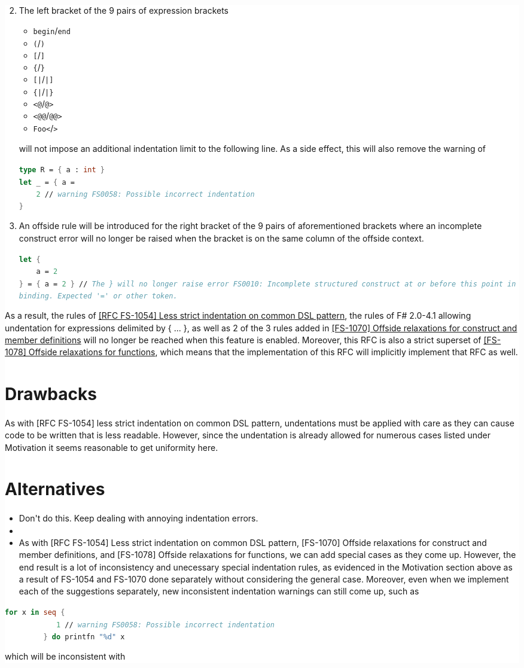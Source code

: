 2. The left bracket of the 9 pairs of expression brackets
   - `begin`/`end`
   - `(`/`)`
   - `[`/`]`
   - `{`/`}`
   - `[|`/`|]`
   - `{|`/`|}`
   - `<@`/`@>`
   - `<@@`/`@@>`
   - `Foo<`/`>`
   
   will not impose an additional indentation limit to the following line.
   As a side effect, this will also remove the warning of
   ```fs
   type R = { a : int }
   let _ = { a =
       2 // warning FS0058: Possible incorrect indentation
   }
   ```

3. An offside rule will be introduced for the right bracket of the 9 pairs of aforementioned brackets where an incomplete
   construct error will no longer be raised when the bracket is on the same column of the offside context.
   ```fs
   let {
       a = 2
   } = { a = 2 } // The } will no longer raise error FS0010: Incomplete structured construct at or before this point in binding. Expected '=' or other token.
   ```
   
As a result, the rules of [[RFC FS-1054] Less strict indentation on common DSL pattern](https://github.com/fsharp/fslang-design/blob/main/FSharp-4.5/FS-1054-undent-list-args.md), the rules of F# 2.0-4.1 allowing undentation for expressions delimited by { ... }, as well as 2 of the 3 rules added in [[FS-1070] Offside relaxations for construct and member definitions](https://github.com/fsharp/fslang-design/blob/main/FSharp-4.7/FS-1070-offside-relaxations.md) will no longer be reached when this feature is enabled.
Moreover, this RFC is also a strict superset of [[FS-1078] Offside relaxations for functions](https://github.com/fsharp/fslang-design/blob/main/RFCs/FS-1078-offside-relaxations-functions.md), which means that the implementation of this RFC will implicitly implement that RFC as well.

# Drawbacks

As with [RFC FS-1054] less strict indentation on common DSL pattern, undentations must be applied with care as they can cause code to be written that is less readable. However, since the undentation is already allowed for numerous cases listed under Motivation it seems reasonable to get uniformity here.

# Alternatives

- Don't do this. Keep dealing with annoying indentation errors.
- 
- As with [RFC FS-1054] Less strict indentation on common DSL pattern, [FS-1070] Offside relaxations for construct and member definitions, and [FS-1078] Offside relaxations for functions, we can add special cases as they come up. However, the end result is a lot of inconsistency and unecessary special indentation rules, as evidenced in the Motivation section above as a result of FS-1054 and FS-1070 done separately without considering the general case. Moreover, even when we implement each of the suggestions separately, new inconsistent indentation warnings can still come up, such as
```fs
for x in seq {
            1 // warning FS0058: Possible incorrect indentation
         } do printfn "%d" x
```
which will be inconsistent with
```fs
```